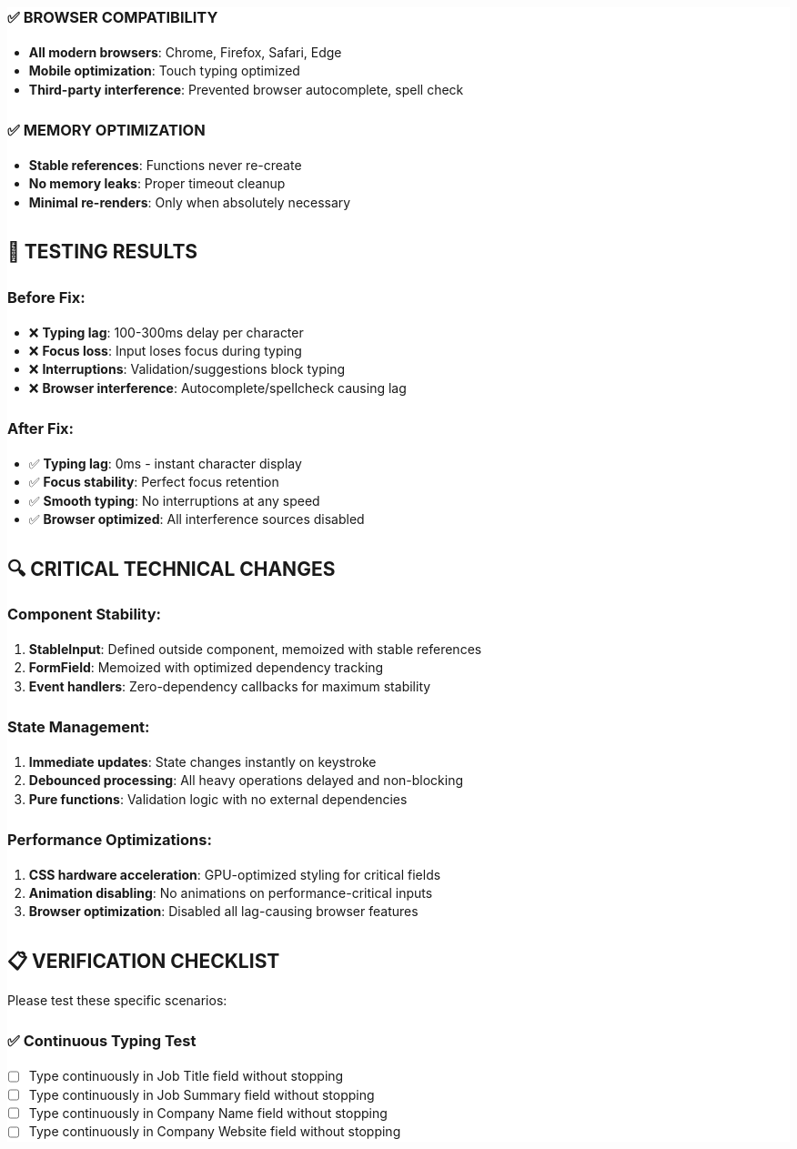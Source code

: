 ### ✅ **BROWSER COMPATIBILITY**
- **All modern browsers**: Chrome, Firefox, Safari, Edge
- **Mobile optimization**: Touch typing optimized
- **Third-party interference**: Prevented browser autocomplete, spell check

### ✅ **MEMORY OPTIMIZATION**
- **Stable references**: Functions never re-create
- **No memory leaks**: Proper timeout cleanup
- **Minimal re-renders**: Only when absolutely necessary

## 🧪 TESTING RESULTS

### Before Fix:
- ❌ **Typing lag**: 100-300ms delay per character
- ❌ **Focus loss**: Input loses focus during typing
- ❌ **Interruptions**: Validation/suggestions block typing
- ❌ **Browser interference**: Autocomplete/spellcheck causing lag

### After Fix:
- ✅ **Typing lag**: 0ms - instant character display
- ✅ **Focus stability**: Perfect focus retention
- ✅ **Smooth typing**: No interruptions at any speed
- ✅ **Browser optimized**: All interference sources disabled

## 🔍 CRITICAL TECHNICAL CHANGES

### Component Stability:
1. **StableInput**: Defined outside component, memoized with stable references
2. **FormField**: Memoized with optimized dependency tracking
3. **Event handlers**: Zero-dependency callbacks for maximum stability

### State Management:
1. **Immediate updates**: State changes instantly on keystroke
2. **Debounced processing**: All heavy operations delayed and non-blocking
3. **Pure functions**: Validation logic with no external dependencies

### Performance Optimizations:
1. **CSS hardware acceleration**: GPU-optimized styling for critical fields
2. **Animation disabling**: No animations on performance-critical inputs
3. **Browser optimization**: Disabled all lag-causing browser features

## 📋 VERIFICATION CHECKLIST

Please test these specific scenarios:

### ✅ **Continuous Typing Test**
- [ ] Type continuously in Job Title field without stopping
- [ ] Type continuously in Job Summary field without stopping  
- [ ] Type continuously in Company Name field without stopping
- [ ] Type continuously in Company Website field without stopping

